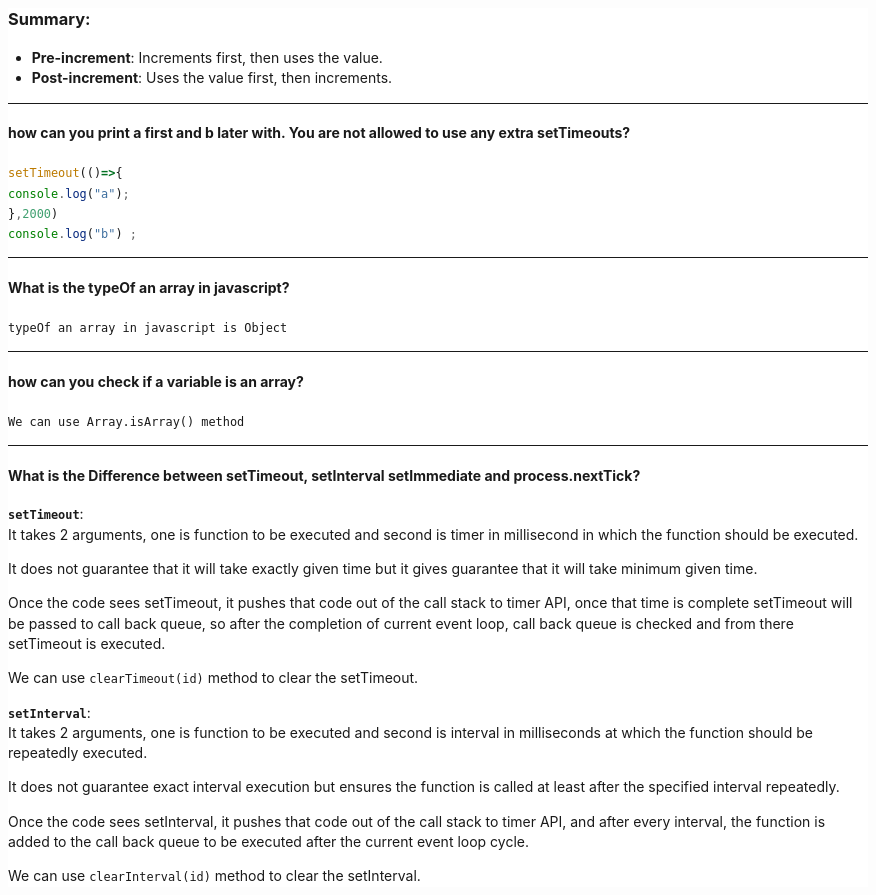 ### Summary:
- **Pre-increment**: Increments first, then uses the value.
- **Post-increment**: Uses the value first, then increments.
---

#### how can you print a first and b later with. You are not allowed to use any extra setTimeouts?

```javascript
setTimeout(()=>{
console.log("a");
},2000)
console.log("b") ;
```


---

#### What is the typeOf an array in javascript?
    typeOf an array in javascript is Object
---

#### how can you check if a variable is an array?
    We can use Array.isArray() method
---

#### What is the Difference between setTimeout, setInterval setImmediate and process.nextTick?
**`setTimeout`**:  
It takes 2 arguments, one is function to be executed and second is timer in millisecond in which the function should be executed.  
  
It does not guarantee that it will take exactly given time but it gives guarantee that it will take minimum given time.  
  
Once the code sees setTimeout, it pushes that code out of the call stack to timer API, once that time is complete setTimeout will be passed to call back queue, so after the completion of current event loop, call back queue is checked and from there setTimeout is executed.  
  
We can use `clearTimeout(id)` method to clear the setTimeout.


**`setInterval`**:  
It takes 2 arguments, one is function to be executed and second is interval in milliseconds at which the function should be repeatedly executed.  
  
It does not guarantee exact interval execution but ensures the function is called at least after the specified interval repeatedly.  
  
Once the code sees setInterval, it pushes that code out of the call stack to timer API, and after every interval, the function is added to the call back queue to be executed after the current event loop cycle.  
  
We can use `clearInterval(id)` method to clear the setInterval.


